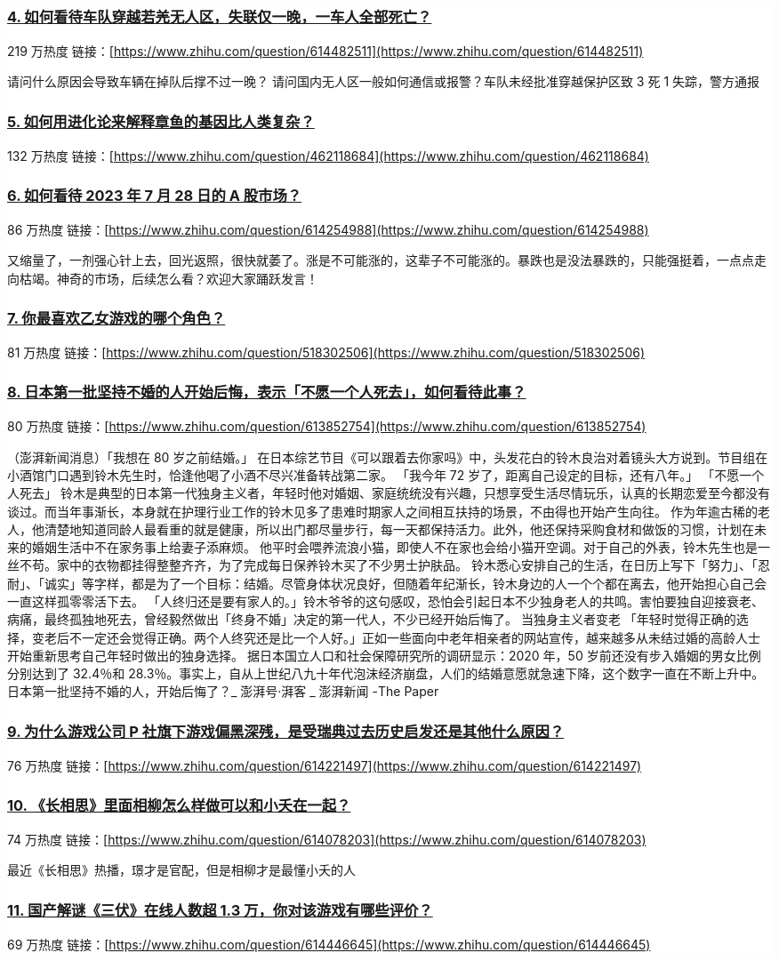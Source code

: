 ### [4. 如何看待车队穿越若羌无人区，失联仅一晚，一车人全部死亡？](https://www.zhihu.com/question/614482511)
219 万热度 链接：[https://www.zhihu.com/question/614482511](https://www.zhihu.com/question/614482511)

请问什么原因会导致车辆在掉队后撑不过一晚？ 请问国内无人区一般如何通信或报警？车队未经批准穿越保护区致 3 死 1 失踪，警方通报

### [5. 如何用进化论来解释章鱼的基因比人类复杂？](https://www.zhihu.com/question/462118684)
132 万热度 链接：[https://www.zhihu.com/question/462118684](https://www.zhihu.com/question/462118684)



### [6. 如何看待 2023 年 7 月 28 日的 A 股市场？](https://www.zhihu.com/question/614254988)
86 万热度 链接：[https://www.zhihu.com/question/614254988](https://www.zhihu.com/question/614254988)

又缩量了，一剂强心针上去，回光返照，很快就萎了。涨是不可能涨的，这辈子不可能涨的。暴跌也是没法暴跌的，只能强挺着，一点点走向枯竭。神奇的市场，后续怎么看？欢迎大家踊跃发言！

### [7. 你最喜欢乙女游戏的哪个角色？](https://www.zhihu.com/question/518302506)
81 万热度 链接：[https://www.zhihu.com/question/518302506](https://www.zhihu.com/question/518302506)



### [8. 日本第一批坚持不婚的人开始后悔，表示「不愿一个人死去」，如何看待此事？](https://www.zhihu.com/question/613852754)
80 万热度 链接：[https://www.zhihu.com/question/613852754](https://www.zhihu.com/question/613852754)

（澎湃新闻消息）「我想在 80 岁之前结婚。」 在日本综艺节目《可以跟着去你家吗》中，头发花白的铃木良治对着镜头大方说到。节目组在小酒馆门口遇到铃木先生时，恰逢他喝了小酒不尽兴准备转战第二家。 「我今年 72 岁了，距离自己设定的目标，还有八年。」 「不愿一个人死去」 铃木是典型的日本第一代独身主义者，年轻时他对婚姻、家庭统统没有兴趣，只想享受生活尽情玩乐，认真的长期恋爱至今都没有谈过。而当年事渐长，本身就在护理行业工作的铃木见多了患难时期家人之间相互扶持的场景，不由得也开始产生向往。 作为年逾古稀的老人，他清楚地知道同龄人最看重的就是健康，所以出门都尽量步行，每一天都保持活力。此外，他还保持采购食材和做饭的习惯，计划在未来的婚姻生活中不在家务事上给妻子添麻烦。 他平时会喂养流浪小猫，即使人不在家也会给小猫开空调。对于自己的外表，铃木先生也是一丝不苟。家中的衣物都挂得整整齐齐，为了完成每日保养铃木买了不少男士护肤品。 铃木悉心安排自己的生活，在日历上写下「努力」、「忍耐」、「诚实」等字样，都是为了一个目标：结婚。尽管身体状况良好，但随着年纪渐长，铃木身边的人一个个都在离去，他开始担心自己会一直这样孤零零活下去。 「人终归还是要有家人的。」铃木爷爷的这句感叹，恐怕会引起日本不少独身老人的共鸣。害怕要独自迎接衰老、病痛，最终孤独地死去，曾经毅然做出「终身不婚」决定的第一代人，不少已经开始后悔了。 当独身主义者变老 「年轻时觉得正确的选择，变老后不一定还会觉得正确。两个人终究还是比一个人好。」正如一些面向中老年相亲者的网站宣传，越来越多从未结过婚的高龄人士开始重新思考自己年轻时做出的独身选择。 据日本国立人口和社会保障研究所的调研显示：2020 年，50 岁前还没有步入婚姻的男女比例分别达到了 32.4％和 28.3％。事实上，自从上世纪八九十年代泡沫经济崩盘，人们的结婚意愿就急速下降，这个数字一直在不断上升中。 日本第一批坚持不婚的人，开始后悔了？_ 澎湃号·湃客 _ 澎湃新闻 -The Paper

### [9. 为什么游戏公司 P 社旗下游戏偏黑深残，是受瑞典过去历史启发还是其他什么原因？](https://www.zhihu.com/question/614221497)
76 万热度 链接：[https://www.zhihu.com/question/614221497](https://www.zhihu.com/question/614221497)



### [10. 《长相思》里面相柳怎么样做可以和小夭在一起？](https://www.zhihu.com/question/614078203)
74 万热度 链接：[https://www.zhihu.com/question/614078203](https://www.zhihu.com/question/614078203)

最近《长相思》热播，璟才是官配，但是相柳才是最懂小夭的人

### [11. 国产解谜《三伏》在线人数超 1.3 万，你对该游戏有哪些评价？](https://www.zhihu.com/question/614446645)
69 万热度 链接：[https://www.zhihu.com/question/614446645](https://www.zhihu.com/question/614446645)
